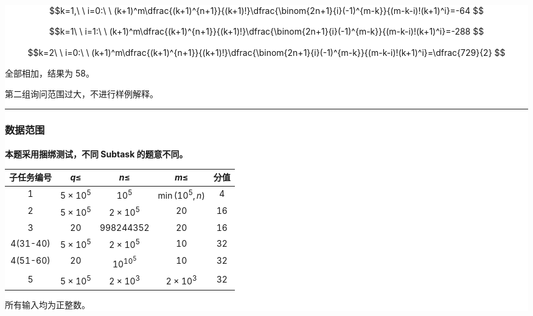 $$k=1,\ \ i=0:\ \ (k+1)^m\dfrac{(k+1)^{n+1}}{(k+1)!}\dfrac{\binom{2n+1}{i}(-1)^{m-k}}{(m-k-i)!(k+1)^i}=-64 $$

$$k=1\ \ i=1:\ \ (k+1)^m\dfrac{(k+1)^{n+1}}{(k+1)!}\dfrac{\binom{2n+1}{i}(-1)^{m-k}}{(m-k-i)!(k+1)^i}=-288 $$

$$k=2\ \ i=0:\ \ (k+1)^m\dfrac{(k+1)^{n+1}}{(k+1)!}\dfrac{\binom{2n+1}{i}(-1)^{m-k}}{(m-k-i)!(k+1)^i}=\dfrac{729}{2} $$

全部相加，结果为 $58$。

第二组询问范围过大，不进行样例解释。

---

### 数据范围

**本题采用捆绑测试，不同 Subtask 的题意不同。**

| 子任务编号 |    $q\leq$     |    $n\leq$     |    $m\leq$     | 分值 |
| :--------: | :------------: | :------------: | :------------: | :--: |
|     1      | $5\times 10^5$ |     $10^5$     | $\min(10^5,n)$ |  4   |
|     2      | $5\times 10^5$ |     $2\times 10^5$     |      $20$      |  16  |
|     3      |      $20$      |  $998244352$   |      $20$      |  16  |
|     4(31-40)      | $5\times 10^5$ | $2\times 10^5$ |      $10$      |  32  |
|     4(51-60)      | $20$ | $10^{10^5}$ |      $10$      |  32  |
|     5      | $5\times 10^5$ | $2\times 10^3$ | $2\times 10^3$ |  32  |

所有输入均为正整数。
